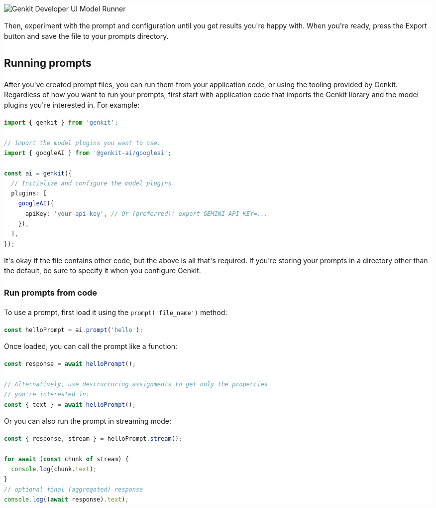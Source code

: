 ![Genkit Developer UI Model Runner](../../../assets/developer_ui_model_runner.png)

Then, experiment with the prompt and configuration until you get results you're
happy with. When you're ready, press the Export button and save the file to your
prompts directory.

## Running prompts

After you've created prompt files, you can run them from your application code,
or using the tooling provided by Genkit. Regardless of how you want to run your
prompts, first start with application code that imports the Genkit library and
the model plugins you're interested in. For example:

```ts
import { genkit } from 'genkit';

// Import the model plugins you want to use.
import { googleAI } from '@genkit-ai/googleai';

const ai = genkit({
  // Initialize and configure the model plugins.
  plugins: [
    googleAI({
      apiKey: 'your-api-key', // Or (preferred): export GEMINI_API_KEY=...
    }),
  ],
});
```

It's okay if the file contains other code, but the above is all that's required.
If you're storing your prompts in a directory other than the default, be sure to
specify it when you configure Genkit.

### Run prompts from code

To use a prompt, first load it using the `prompt('file_name')` method:

```ts
const helloPrompt = ai.prompt('hello');
```

Once loaded, you can call the prompt like a function:

```ts
const response = await helloPrompt();

// Alternatively, use destructuring assignments to get only the properties
// you're interested in:
const { text } = await helloPrompt();
```

Or you can also run the prompt in streaming mode:

```ts
const { response, stream } = helloPrompt.stream();

for await (const chunk of stream) {
  console.log(chunk.text);
}
// optional final (aggregated) response
console.log((await response).text);
```
